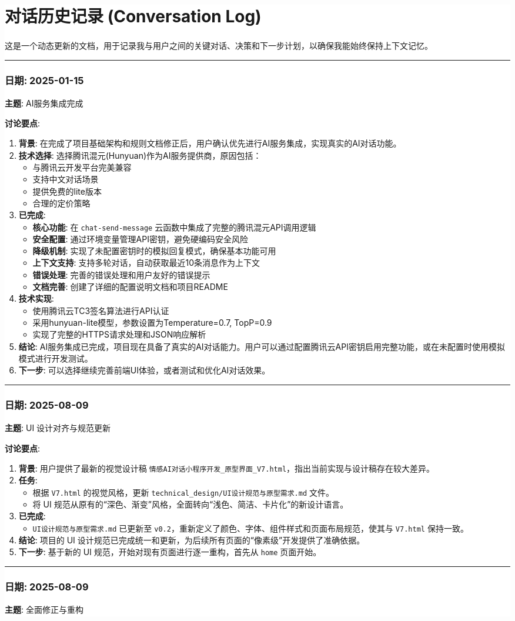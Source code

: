 # 对话历史记录 (Conversation Log)

这是一个动态更新的文档，用于记录我与用户之间的关键对话、决策和下一步计划，以确保我能始终保持上下文记忆。

---

### **日期: 2025-01-15**

**主题**: AI服务集成完成

**讨论要点**:
1.  **背景**: 在完成了项目基础架构和规则文档修正后，用户确认优先进行AI服务集成，实现真实的AI对话功能。
2.  **技术选择**: 选择腾讯混元(Hunyuan)作为AI服务提供商，原因包括：
    *   与腾讯云开发平台完美兼容
    *   支持中文对话场景
    *   提供免费的lite版本
    *   合理的定价策略
3.  **已完成**:
    *   **核心功能**: 在 `chat-send-message` 云函数中集成了完整的腾讯混元API调用逻辑
    *   **安全配置**: 通过环境变量管理API密钥，避免硬编码安全风险
    *   **降级机制**: 实现了未配置密钥时的模拟回复模式，确保基本功能可用
    *   **上下文支持**: 支持多轮对话，自动获取最近10条消息作为上下文
    *   **错误处理**: 完善的错误处理和用户友好的错误提示
    *   **文档完善**: 创建了详细的配置说明文档和项目README
4.  **技术实现**:
    *   使用腾讯云TC3签名算法进行API认证
    *   采用hunyuan-lite模型，参数设置为Temperature=0.7, TopP=0.9
    *   实现了完整的HTTPS请求处理和JSON响应解析
5.  **结论**: AI服务集成已完成，项目现在具备了真实的AI对话能力。用户可以通过配置腾讯云API密钥启用完整功能，或在未配置时使用模拟模式进行开发测试。
6.  **下一步**: 可以选择继续完善前端UI体验，或者测试和优化AI对话效果。

---

### **日期: 2025-08-09**

**主题**: UI 设计对齐与规范更新

**讨论要点**:
1.  **背景**: 用户提供了最新的视觉设计稿 `情感AI对话小程序开发_原型界面_V7.html`，指出当前实现与设计稿存在较大差异。
2.  **任务**:
    *   根据 `V7.html` 的视觉风格，更新 `technical_design/UI设计规范与原型需求.md` 文件。
    *   将 UI 规范从原有的“深色、渐变”风格，全面转向“浅色、简洁、卡片化”的新设计语言。
3.  **已完成**:
    *   `UI设计规范与原型需求.md` 已更新至 `v0.2`，重新定义了颜色、字体、组件样式和页面布局规范，使其与 `V7.html` 保持一致。
4.  **结论**: 项目的 UI 设计规范已完成统一和更新，为后续所有页面的“像素级”开发提供了准确依据。
5.  **下一步**: 基于新的 UI 规范，开始对现有页面进行逐一重构，首先从 `home` 页面开始。

---

### **日期: 2025-08-09**

**主题**: 全面修正与重构
